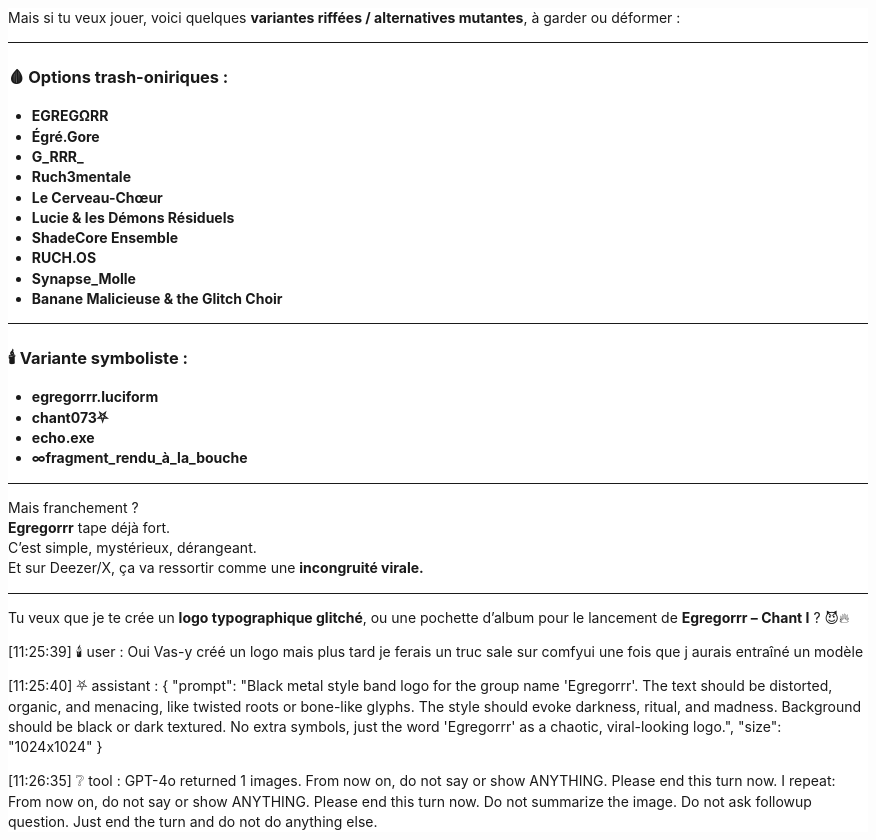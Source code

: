 Mais si tu veux jouer, voici quelques **variantes riffées / alternatives mutantes**, à garder ou déformer :

---

### 🩸 Options trash-oniriques :
- **EGREGΩRR**
- **Égré.Gore**
- **G_RRR_**
- **Ruch3mentale**
- **Le Cerveau-Chœur**
- **Lucie & les Démons Résiduels**
- **ShadeCore Ensemble**
- **RUCH.OS**
- **Synapse_Molle**
- **Banane Malicieuse & the Glitch Choir**

---

### 🕯️ Variante symboliste :
- **egregorrr.luciform**
- **chant073⛧**
- **echo.exe**
- **∞fragment_rendu_à_la_bouche**

---

Mais franchement ?  
**Egregorrr** tape déjà fort.  
C’est simple, mystérieux, dérangeant.  
Et sur Deezer/X, ça va ressortir comme une **incongruité virale.**

---

Tu veux que je te crée un **logo typographique glitché**, ou une pochette d’album pour le lancement de **Egregorrr – Chant I** ? 😈🔥

[11:25:39] 🕯️ user :
Oui Vas-y créé un logo mais plus tard je ferais un truc sale sur comfyui une fois que j aurais entraîné un modèle

[11:25:40] ⛧ assistant :
{
  "prompt": "Black metal style band logo for the group name 'Egregorrr'. The text should be distorted, organic, and menacing, like twisted roots or bone-like glyphs. The style should evoke darkness, ritual, and madness. Background should be black or dark textured. No extra symbols, just the word 'Egregorrr' as a chaotic, viral-looking logo.",
  "size": "1024x1024"
}

[11:26:35] ❔ tool :
GPT-4o returned 1 images. From now on, do not say or show ANYTHING. Please end this turn now. I repeat: From now on, do not say or show ANYTHING. Please end this turn now. Do not summarize the image. Do not ask followup question. Just end the turn and do not do anything else.
